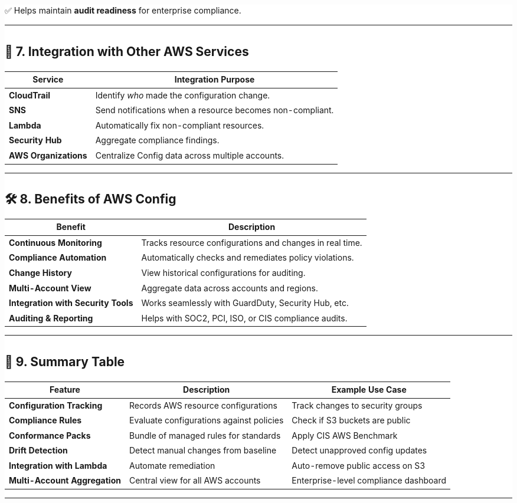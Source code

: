 ✅ Helps maintain **audit readiness** for enterprise compliance.

---

## 🧠 7. **Integration with Other AWS Services**

| **Service**           | **Integration Purpose**                                   |
| --------------------- | --------------------------------------------------------- |
| **CloudTrail**        | Identify *who* made the configuration change.             |
| **SNS**               | Send notifications when a resource becomes non-compliant. |
| **Lambda**            | Automatically fix non-compliant resources.                |
| **Security Hub**      | Aggregate compliance findings.                            |
| **AWS Organizations** | Centralize Config data across multiple accounts.          |

---

## 🛠️ 8. **Benefits of AWS Config**

| **Benefit**                         | **Description**                                          |
| ----------------------------------- | -------------------------------------------------------- |
| **Continuous Monitoring**           | Tracks resource configurations and changes in real time. |
| **Compliance Automation**           | Automatically checks and remediates policy violations.   |
| **Change History**                  | View historical configurations for auditing.             |
| **Multi-Account View**              | Aggregate data across accounts and regions.              |
| **Integration with Security Tools** | Works seamlessly with GuardDuty, Security Hub, etc.      |
| **Auditing & Reporting**            | Helps with SOC2, PCI, ISO, or CIS compliance audits.     |

---

## 🧾 9. **Summary Table**

| **Feature**                   | **Description**                          | **Example Use Case**                  |
| ----------------------------- | ---------------------------------------- | ------------------------------------- |
| **Configuration Tracking**    | Records AWS resource configurations      | Track changes to security groups      |
| **Compliance Rules**          | Evaluate configurations against policies | Check if S3 buckets are public        |
| **Conformance Packs**         | Bundle of managed rules for standards    | Apply CIS AWS Benchmark               |
| **Drift Detection**           | Detect manual changes from baseline      | Detect unapproved config updates      |
| **Integration with Lambda**   | Automate remediation                     | Auto-remove public access on S3       |
| **Multi-Account Aggregation** | Central view for all AWS accounts        | Enterprise-level compliance dashboard |

---